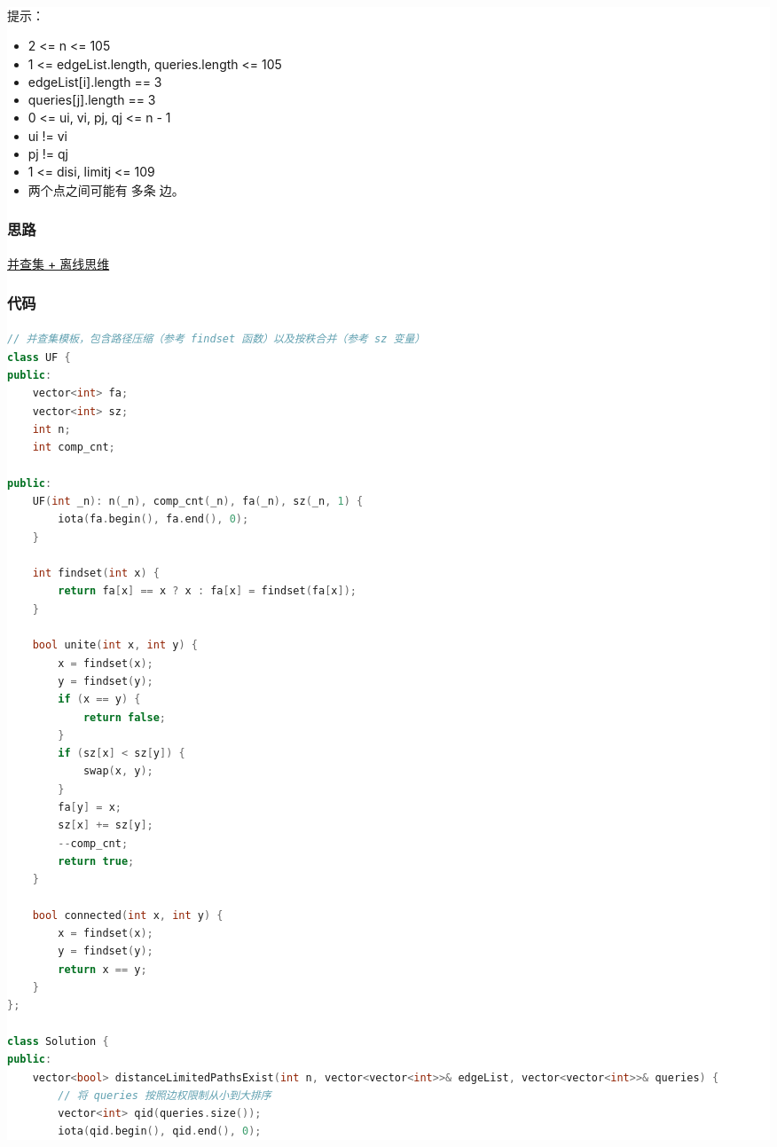 提示：
- 2 <= n <= 105
- 1 <= edgeList.length, queries.length <= 105
- edgeList[i].length == 3
- queries[j].length == 3
- 0 <= ui, vi, pj, qj <= n - 1
- ui != vi
- pj != qj
- 1 <= disi, limitj <= 109
- 两个点之间可能有 多条 边。

### 思路
[并查集 + 离线思维](https://leetcode-cn.com/problems/checking-existence-of-edge-length-limited-paths/solution/jian-cha-bian-chang-du-xian-zhi-de-lu-ji-c756/)


### 代码
```c++
// 并查集模板，包含路径压缩（参考 findset 函数）以及按秩合并（参考 sz 变量）
class UF {
public:
    vector<int> fa;
    vector<int> sz;
    int n;
    int comp_cnt;
    
public:
    UF(int _n): n(_n), comp_cnt(_n), fa(_n), sz(_n, 1) {
        iota(fa.begin(), fa.end(), 0);
    }
    
    int findset(int x) {
        return fa[x] == x ? x : fa[x] = findset(fa[x]);
    }
    
    bool unite(int x, int y) {
        x = findset(x);
        y = findset(y);
        if (x == y) {
            return false;
        }
        if (sz[x] < sz[y]) {
            swap(x, y);
        }
        fa[y] = x;
        sz[x] += sz[y];
        --comp_cnt;
        return true;
    }
    
    bool connected(int x, int y) {
        x = findset(x);
        y = findset(y);
        return x == y;
    }
};

class Solution {
public:
    vector<bool> distanceLimitedPathsExist(int n, vector<vector<int>>& edgeList, vector<vector<int>>& queries) {
        // 将 queries 按照边权限制从小到大排序
        vector<int> qid(queries.size());
        iota(qid.begin(), qid.end(), 0);
```